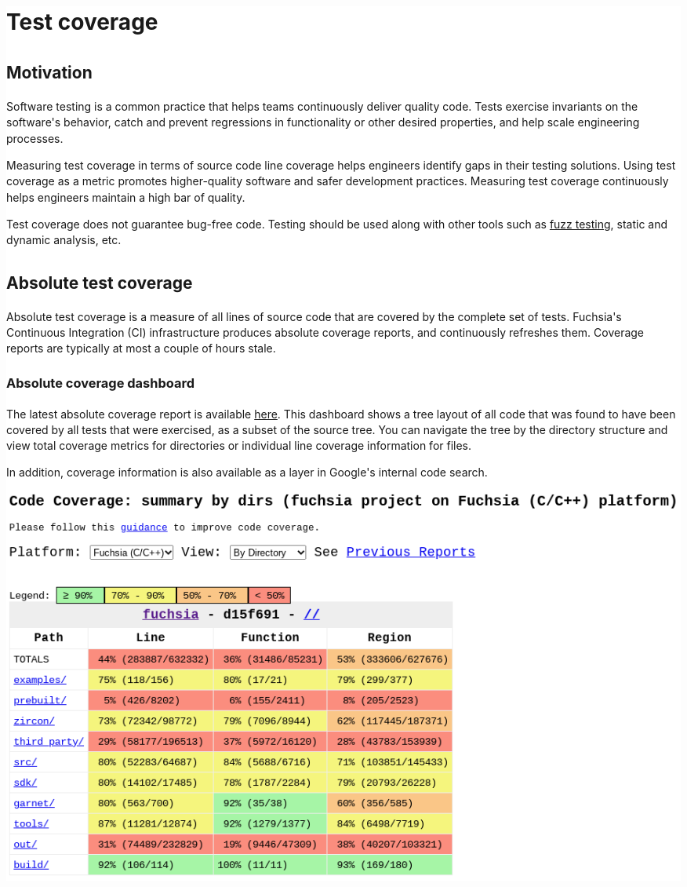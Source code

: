 # Test coverage

## Motivation

Software testing is a common practice that helps teams continuously deliver
quality code. Tests exercise invariants on the software's behavior, catch and
prevent regressions in functionality or other desired properties, and help scale
engineering processes.

Measuring test coverage in terms of source code line coverage helps engineers
identify gaps in their testing solutions. Using test coverage as a metric
promotes higher-quality software and safer development practices. Measuring test
coverage continuously helps engineers maintain a high bar of quality.

Test coverage does not guarantee bug-free code. Testing should be used along
with other tools such as [fuzz testing][fuzz-testing], static and dynamic
analysis, etc.

## Absolute test coverage

Absolute test coverage is a measure of all lines of source code that are covered
by the complete set of tests. Fuchsia's Continuous Integration (CI)
infrastructure produces absolute coverage reports, and continuously refreshes
them. Coverage reports are typically at most a couple of hours stale.

### Absolute coverage dashboard

The latest absolute coverage report is available [here][coverage-dashboard].
This dashboard shows a tree layout of all code that was found to have been
covered by all tests that were exercised, as a subset of the source tree. You
can navigate the tree by the directory structure and view total coverage metrics
for directories or individual line coverage information for files.

In addition, coverage information is also available as a layer in Google's
internal code search.

![Coverage dashboard screenshot](absolute.png)


[assert-no-deps]: https://gn.googlesource.com/gn/+/HEAD/docs/reference.md#var_assert_no_deps
[cfv2]: /docs/concepts/components/v2/
[core_bundle]: https://cs.opensource.google/fuchsia/fuchsia/+/main:bundles/buildbot/BUILD.gn;l=58;drc=9e1506dfbe789637c709fcc4ad43896f5044f947
[core_no_e2e_bundle]: https://cs.opensource.google/fuchsia/fuchsia/+/main:bundles/buildbot/BUILD.gn;l=53;drc=9e1506dfbe789637c709fcc4ad43896f5044f947
[covargs]: /tools/debug/covargs/
[coverage-dashboard]: https://analysis.chromium.org/coverage/p/fuchsia
[coverage-gutters]: https://marketplace.visualstudio.com/items?itemName=ryanluker.vscode-coverage-gutters
[debugdata]: https://fuchsia.dev/reference/fidl/fuchsia.debugdata
[flaky-policy]: /docs/development/testing/test_flake_policy.md
[fuchsia-coverage-ci]: https://ci.chromium.org/p/fuchsia/builders/ci/fuchsia-coverage
[fuzz-testing]: /docs/contribute/testing/fuzz_testing.md
[fxb77206]: https://bugs.fuchsia.dev/p/fuchsia/issues/detail?id=77206
[fxb89446]: https://bugs.fuchsia.dev/p/fuchsia/issues/detail?id=89446
[fxr541525]: https://fuchsia-review.googlesource.com/c/fuchsia/+/541525
[fxr608002-comment]: https://fuchsia-review.googlesource.com/c/fuchsia/+/608002/comments/b0fde8b7_9a3a39d7
[gerrit]: https://fuchsia-review.googlesource.com/
[gtb-coverage-best]: https://testing.googleblog.com/2020/08/code-coverage-best-practices.html
[gtb-coverage-measure]: https://testing.googleblog.com/2014/07/measuring-coverage-at-google.html
[gtb-coverage-understand]: https://testing.googleblog.com/2008/03/tott-understanding-your-coverage-data.html
[gtb-testing-enough]: https://testing.googleblog.com/2021/06/how-much-testing-is-enough.html
[llvm-cov]: https://llvm.org/docs/CommandGuide/llvm-cov.html
[llvm-coverage]: https://clang.llvm.org/docs/SourceBasedCodeCoverage.html
[llvm-coverage-mapping-format]: https://llvm.org/docs/CoverageMappingFormat.html
[llvm-profdata]: https://llvm.org/docs/CommandGuide/llvm-profdata.html
[settings-json]: https://code.visualstudio.com/docs/getstarted/settings#_settings-editor
[trf]: /docs/development/testing/components/test_runner_framework.md
[vmo]: /docs/reference/kernel_objects/vm_object.md